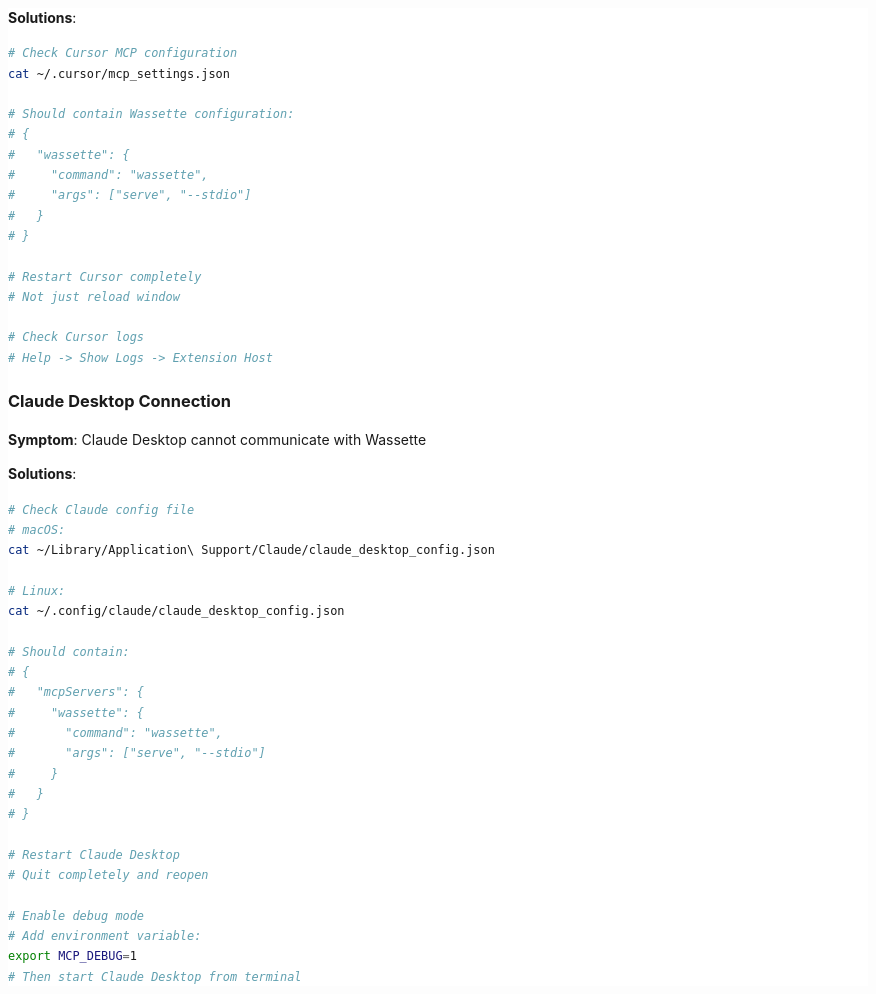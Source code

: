 **Solutions**:

```bash
# Check Cursor MCP configuration
cat ~/.cursor/mcp_settings.json

# Should contain Wassette configuration:
# {
#   "wassette": {
#     "command": "wassette",
#     "args": ["serve", "--stdio"]
#   }
# }

# Restart Cursor completely
# Not just reload window

# Check Cursor logs
# Help -> Show Logs -> Extension Host
```

### Claude Desktop Connection

**Symptom**: Claude Desktop cannot communicate with Wassette

**Solutions**:

```bash
# Check Claude config file
# macOS:
cat ~/Library/Application\ Support/Claude/claude_desktop_config.json

# Linux:
cat ~/.config/claude/claude_desktop_config.json

# Should contain:
# {
#   "mcpServers": {
#     "wassette": {
#       "command": "wassette",
#       "args": ["serve", "--stdio"]
#     }
#   }
# }

# Restart Claude Desktop
# Quit completely and reopen

# Enable debug mode
# Add environment variable:
export MCP_DEBUG=1
# Then start Claude Desktop from terminal
```
